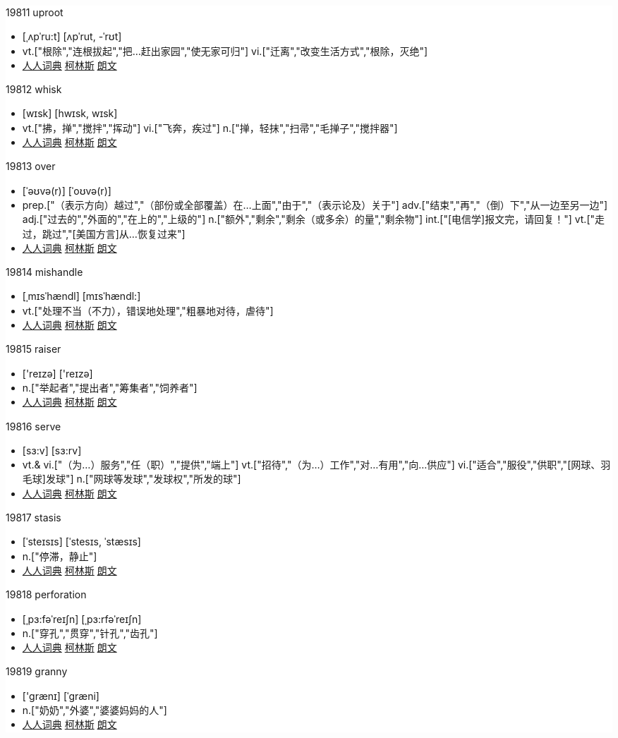 19811 uproot 
- [ˌʌpˈru:t]  [ʌpˈrut, -ˈrʊt] 
- vt.["根除","连根拔起","把…赶出家园","使无家可归"]  vi.["迁离","改变生活方式","根除，灭绝"]   
- [人人词典](https://www.91dict.com/words?w=uproot) [柯林斯](https://www.collinsdictionary.com/zh/dictionary/english/uproot) [朗文](https://www.ldoceonline.com/dictionary/uproot) 

19812 whisk 
- [wɪsk]  [hwɪsk, wɪsk] 
- vt.["拂，掸","搅拌","挥动"]  vi.["飞奔，疾过"]  n.["掸，轻抹","扫帚","毛掸子","搅拌器"]   
- [人人词典](https://www.91dict.com/words?w=whisk) [柯林斯](https://www.collinsdictionary.com/zh/dictionary/english/whisk) [朗文](https://www.ldoceonline.com/dictionary/whisk) 

19813 over 
- [ˈəʊvə(r)]  [ˈoʊvə(r)] 
- prep.["（表示方向）越过","（部份或全部覆盖）在…上面","由于","（表示论及）关于"]  adv.["结束","再","（倒）下","从一边至另一边"]  adj.["过去的","外面的","在上的","上级的"]  n.["额外","剩余","剩余（或多余）的量","剩余物"]  int.["[电信学]报文完，请回复！"]  vt.["走过，跳过","[美国方言]从…恢复过来"]   
- [人人词典](https://www.91dict.com/words?w=over) [柯林斯](https://www.collinsdictionary.com/zh/dictionary/english/over) [朗文](https://www.ldoceonline.com/dictionary/over) 

19814 mishandle 
- [ˌmɪsˈhændl]  [mɪsˈhændl:] 
- vt.["处理不当（不力），错误地处理","粗暴地对待，虐待"]   
- [人人词典](https://www.91dict.com/words?w=mishandle) [柯林斯](https://www.collinsdictionary.com/zh/dictionary/english/mishandle) [朗文](https://www.ldoceonline.com/dictionary/mishandle) 

19815 raiser 
- ['reɪzə]  ['reɪzə] 
- n.["举起者","提出者","筹集者","饲养者"]   
- [人人词典](https://www.91dict.com/words?w=raiser) [柯林斯](https://www.collinsdictionary.com/zh/dictionary/english/raiser) [朗文](https://www.ldoceonline.com/dictionary/raiser) 

19816 serve 
- [sɜ:v]  [sɜ:rv] 
- vt.& vi.["（为…）服务","任（职）","提供","端上"]  vt.["招待","（为…）工作","对…有用","向…供应"]  vi.["适合","服役","供职","[网球、羽毛球]发球"]  n.["网球等发球","发球权","所发的球"]   
- [人人词典](https://www.91dict.com/words?w=serve) [柯林斯](https://www.collinsdictionary.com/zh/dictionary/english/serve) [朗文](https://www.ldoceonline.com/dictionary/serve) 

19817 stasis 
- [ˈsteɪsɪs]  [ˈstesɪs, ˈstæsɪs] 
- n.["停滞，静止"]   
- [人人词典](https://www.91dict.com/words?w=stasis) [柯林斯](https://www.collinsdictionary.com/zh/dictionary/english/stasis) [朗文](https://www.ldoceonline.com/dictionary/stasis) 

19818 perforation 
- [ˌpɜ:fəˈreɪʃn]  [ˌpɜ:rfəˈreɪʃn] 
- n.["穿孔","贯穿","针孔","齿孔"]   
- [人人词典](https://www.91dict.com/words?w=perforation) [柯林斯](https://www.collinsdictionary.com/zh/dictionary/english/perforation) [朗文](https://www.ldoceonline.com/dictionary/perforation) 

19819 granny 
- ['ɡrænɪ]  [ˈɡræni] 
- n.["奶奶","外婆","婆婆妈妈的人"]   
- [人人词典](https://www.91dict.com/words?w=granny) [柯林斯](https://www.collinsdictionary.com/zh/dictionary/english/granny) [朗文](https://www.ldoceonline.com/dictionary/granny) 
